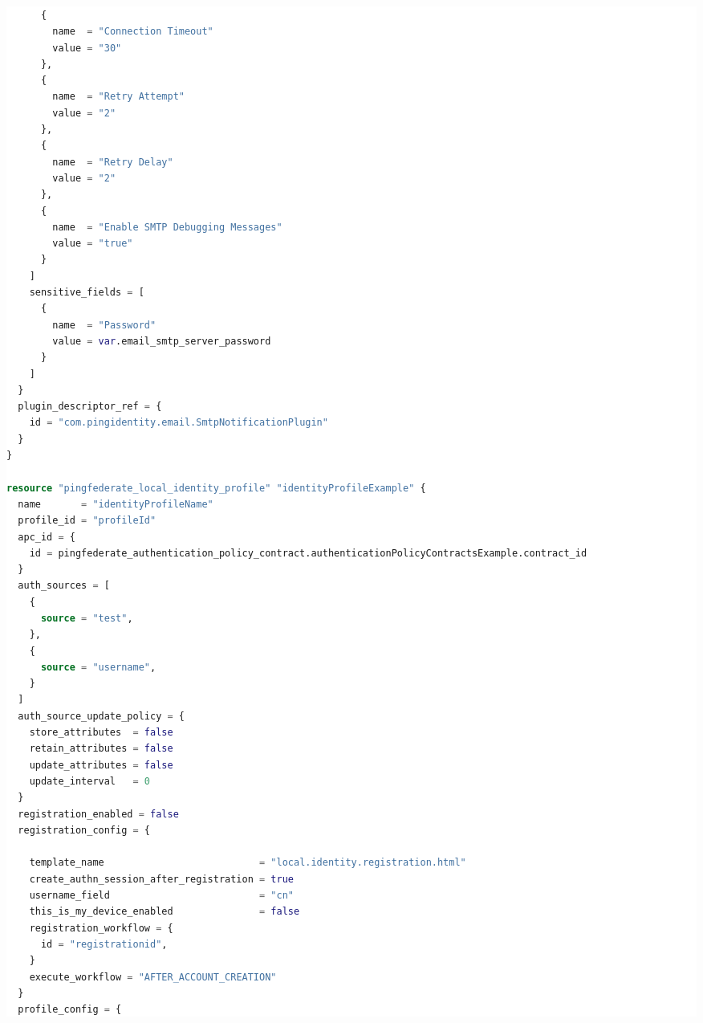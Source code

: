 ```terraform
      {
        name  = "Connection Timeout"
        value = "30"
      },
      {
        name  = "Retry Attempt"
        value = "2"
      },
      {
        name  = "Retry Delay"
        value = "2"
      },
      {
        name  = "Enable SMTP Debugging Messages"
        value = "true"
      }
    ]
    sensitive_fields = [
      {
        name  = "Password"
        value = var.email_smtp_server_password
      }
    ]
  }
  plugin_descriptor_ref = {
    id = "com.pingidentity.email.SmtpNotificationPlugin"
  }
}

resource "pingfederate_local_identity_profile" "identityProfileExample" {
  name       = "identityProfileName"
  profile_id = "profileId"
  apc_id = {
    id = pingfederate_authentication_policy_contract.authenticationPolicyContractsExample.contract_id
  }
  auth_sources = [
    {
      source = "test",
    },
    {
      source = "username",
    }
  ]
  auth_source_update_policy = {
    store_attributes  = false
    retain_attributes = false
    update_attributes = false
    update_interval   = 0
  }
  registration_enabled = false
  registration_config = {

    template_name                           = "local.identity.registration.html"
    create_authn_session_after_registration = true
    username_field                          = "cn"
    this_is_my_device_enabled               = false
    registration_workflow = {
      id = "registrationid",
    }
    execute_workflow = "AFTER_ACCOUNT_CREATION"
  }
  profile_config = {
```